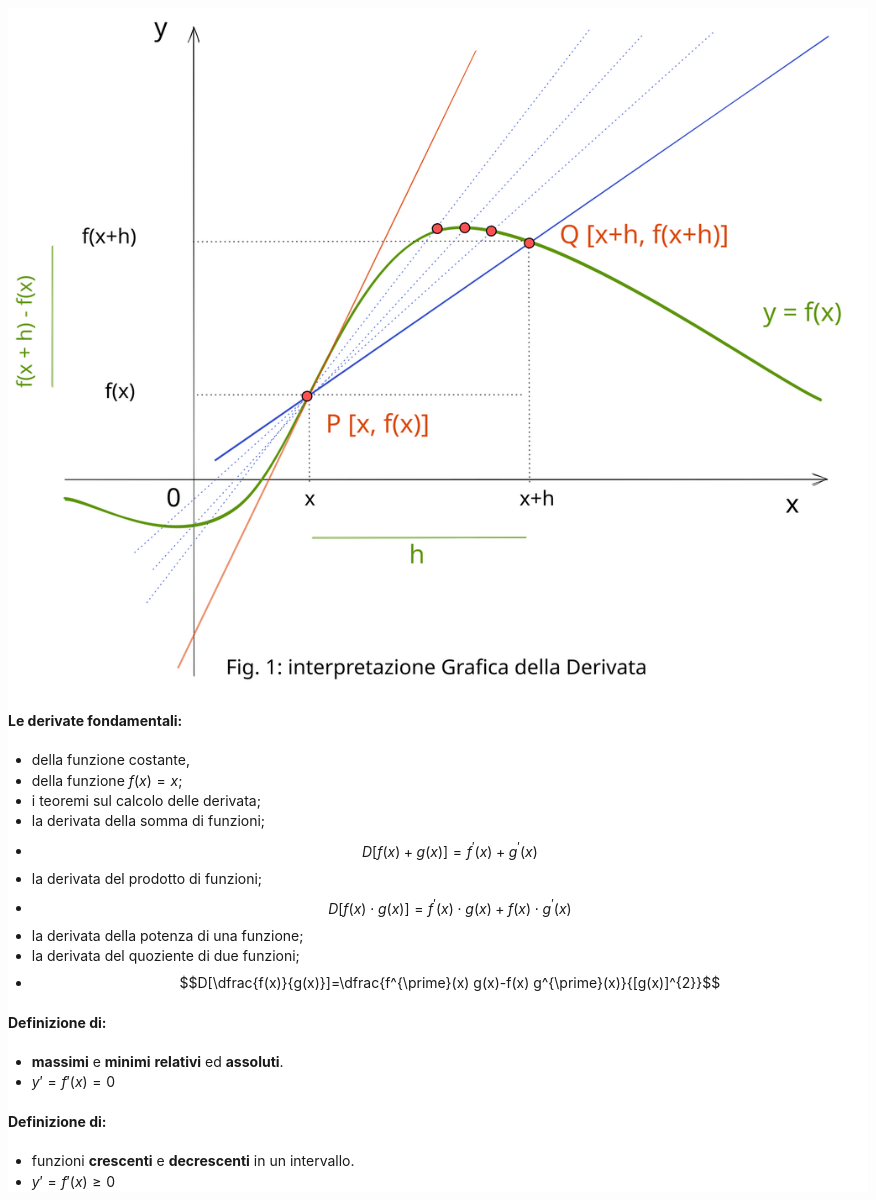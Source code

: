 ![Derivata.excalidraw](Derivata.excalidraw.svg)

#### Le **derivate fondamentali**: 
-   della funzione costante, 
-   della funzione $f(x)=x$;
-   i teoremi sul calcolo delle derivata;
-   la derivata della somma di funzioni;
- $$D[f(x)+g(x)]=f^{\prime}(x)+g^{\prime}(x)$$
-   la derivata del prodotto di funzioni;
-  $$D[f(x) \cdot g(x)]=f^{\prime}(x)\cdot g(x)+f(x) \cdot g^{\prime}(x)$$
-   la derivata della potenza di una funzione;
-   la derivata del quoziente di due funzioni;
-   $$D[\dfrac{f(x)}{g(x)}]=\dfrac{f^{\prime}(x) g(x)-f(x) g^{\prime}(x)}{[g(x)]^{2}}$$
      
#### Definizione di:
- **massimi** e **minimi** **relativi** ed **assoluti**.
- $y' = f'(x) = 0$
#### Definizione di:
- funzioni **crescenti** e **decrescenti** in un intervallo.
- $y' = f'(x) \ge 0$
